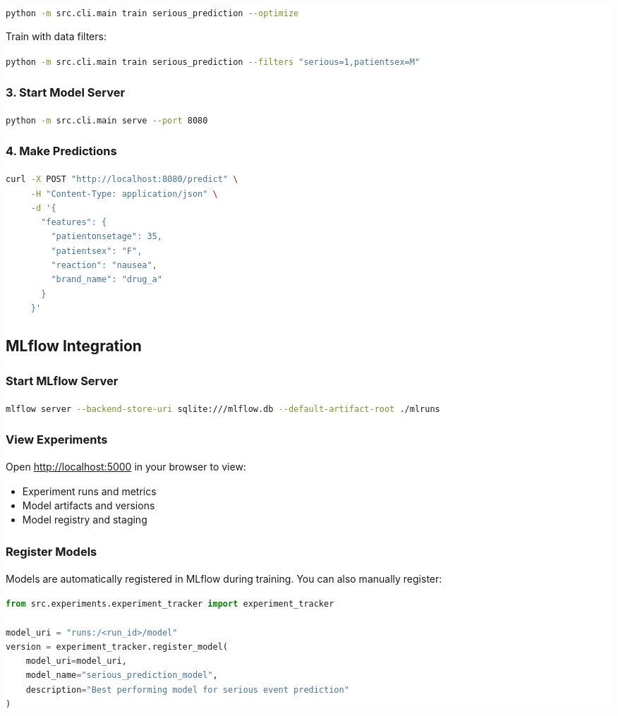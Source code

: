 ```bash
python -m src.cli.main train serious_prediction --optimize
```

Train with data filters:

```bash
python -m src.cli.main train serious_prediction --filters "serious=1,patientsex=M"
```

### 3. Start Model Server

```bash
python -m src.cli.main serve --port 8080
```

### 4. Make Predictions

```bash
curl -X POST "http://localhost:8080/predict" \
     -H "Content-Type: application/json" \
     -d '{
       "features": {
         "patientonsetage": 35,
         "patientsex": "F",
         "reaction": "nausea",
         "brand_name": "drug_a"
       }
     }'
```

## MLflow Integration

### Start MLflow Server

```bash
mlflow server --backend-store-uri sqlite:///mlflow.db --default-artifact-root ./mlruns
```

### View Experiments

Open [http://localhost:5000](http://localhost:5000) in your browser to view:

* Experiment runs and metrics
* Model artifacts and versions
* Model registry and staging

### Register Models

Models are automatically registered in MLflow during training. You can also manually register:

```python
from src.experiments.experiment_tracker import experiment_tracker

model_uri = "runs:/<run_id>/model"
version = experiment_tracker.register_model(
    model_uri=model_uri,
    model_name="serious_prediction_model",
    description="Best performing model for serious event prediction"
)
```

